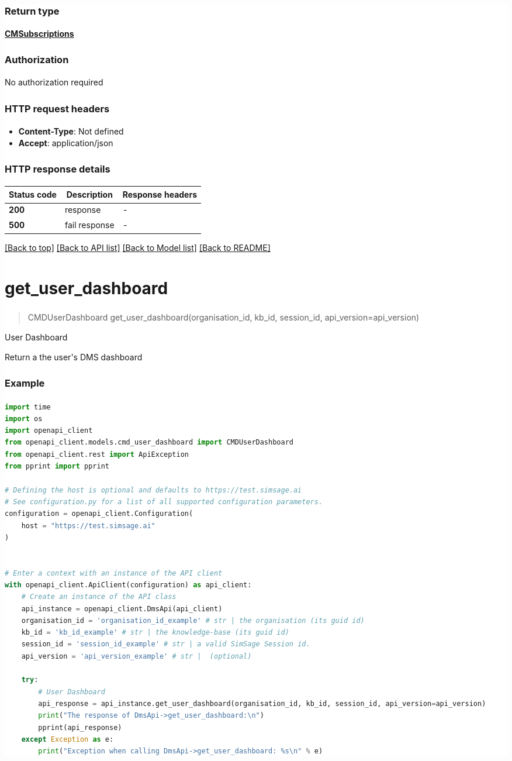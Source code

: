 ### Return type

[**CMSubscriptions**](CMSubscriptions.md)

### Authorization

No authorization required

### HTTP request headers

 - **Content-Type**: Not defined
 - **Accept**: application/json

### HTTP response details
| Status code | Description | Response headers |
|-------------|-------------|------------------|
**200** | response |  -  |
**500** | fail response |  -  |

[[Back to top]](#) [[Back to API list]](../README.md#documentation-for-api-endpoints) [[Back to Model list]](../README.md#documentation-for-models) [[Back to README]](../README.md)

# **get_user_dashboard**
> CMDUserDashboard get_user_dashboard(organisation_id, kb_id, session_id, api_version=api_version)

User Dashboard

Return a the user's DMS dashboard

### Example

```python
import time
import os
import openapi_client
from openapi_client.models.cmd_user_dashboard import CMDUserDashboard
from openapi_client.rest import ApiException
from pprint import pprint

# Defining the host is optional and defaults to https://test.simsage.ai
# See configuration.py for a list of all supported configuration parameters.
configuration = openapi_client.Configuration(
    host = "https://test.simsage.ai"
)


# Enter a context with an instance of the API client
with openapi_client.ApiClient(configuration) as api_client:
    # Create an instance of the API class
    api_instance = openapi_client.DmsApi(api_client)
    organisation_id = 'organisation_id_example' # str | the organisation (its guid id)
    kb_id = 'kb_id_example' # str | the knowledge-base (its guid id)
    session_id = 'session_id_example' # str | a valid SimSage Session id.
    api_version = 'api_version_example' # str |  (optional)

    try:
        # User Dashboard
        api_response = api_instance.get_user_dashboard(organisation_id, kb_id, session_id, api_version=api_version)
        print("The response of DmsApi->get_user_dashboard:\n")
        pprint(api_response)
    except Exception as e:
        print("Exception when calling DmsApi->get_user_dashboard: %s\n" % e)
```
